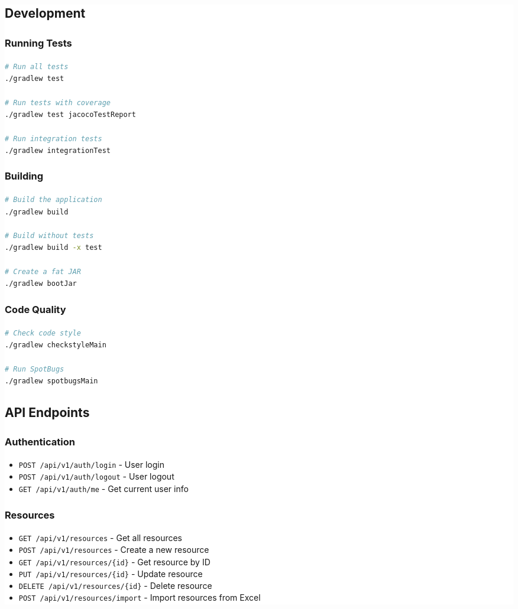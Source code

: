 ## Development

### Running Tests

```bash
# Run all tests
./gradlew test

# Run tests with coverage
./gradlew test jacocoTestReport

# Run integration tests
./gradlew integrationTest
```

### Building

```bash
# Build the application
./gradlew build

# Build without tests
./gradlew build -x test

# Create a fat JAR
./gradlew bootJar
```

### Code Quality

```bash
# Check code style
./gradlew checkstyleMain

# Run SpotBugs
./gradlew spotbugsMain
```

## API Endpoints

### Authentication
- `POST /api/v1/auth/login` - User login
- `POST /api/v1/auth/logout` - User logout
- `GET /api/v1/auth/me` - Get current user info

### Resources
- `GET /api/v1/resources` - Get all resources
- `POST /api/v1/resources` - Create a new resource
- `GET /api/v1/resources/{id}` - Get resource by ID
- `PUT /api/v1/resources/{id}` - Update resource
- `DELETE /api/v1/resources/{id}` - Delete resource
- `POST /api/v1/resources/import` - Import resources from Excel
